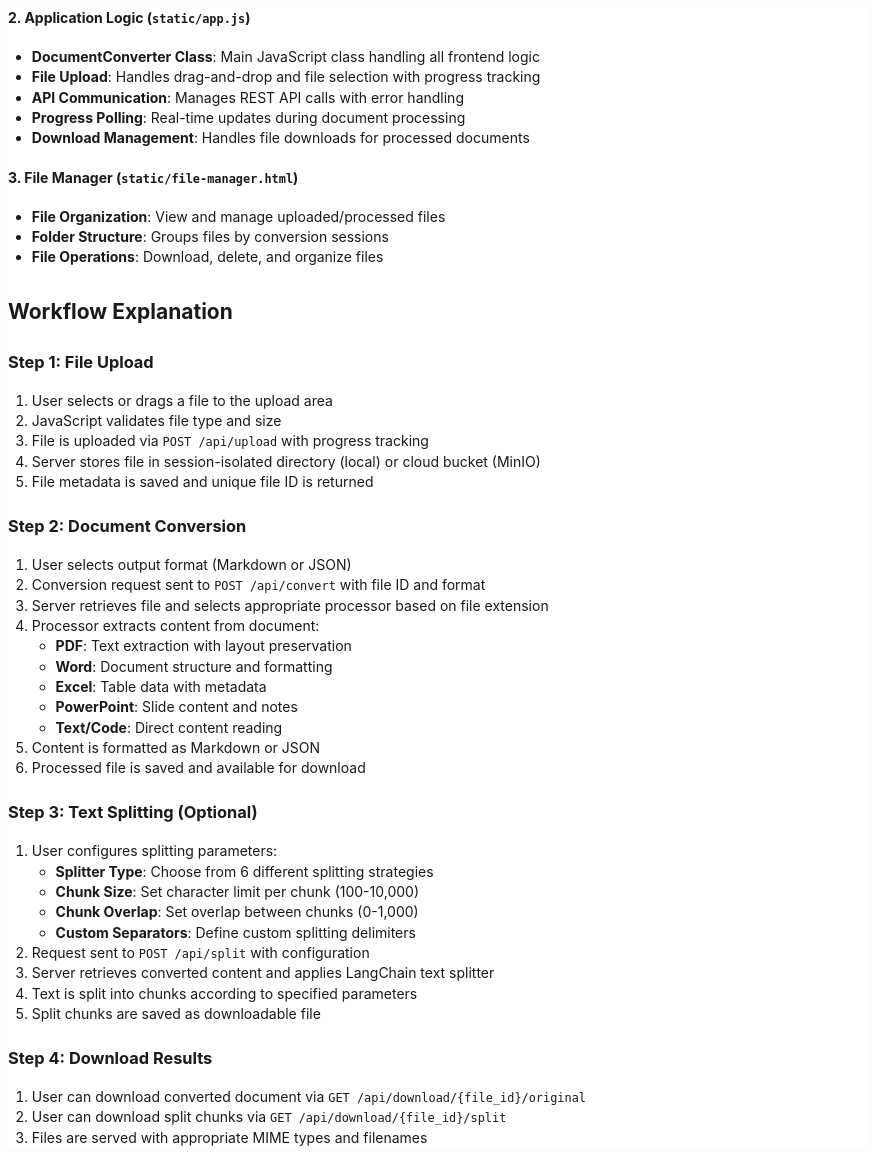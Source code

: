#### 2. **Application Logic (`static/app.js`)**
- **DocumentConverter Class**: Main JavaScript class handling all frontend logic
- **File Upload**: Handles drag-and-drop and file selection with progress tracking
- **API Communication**: Manages REST API calls with error handling
- **Progress Polling**: Real-time updates during document processing
- **Download Management**: Handles file downloads for processed documents

#### 3. **File Manager (`static/file-manager.html`)**
- **File Organization**: View and manage uploaded/processed files
- **Folder Structure**: Groups files by conversion sessions
- **File Operations**: Download, delete, and organize files

## Workflow Explanation

### Step 1: File Upload
1. User selects or drags a file to the upload area
2. JavaScript validates file type and size
3. File is uploaded via `POST /api/upload` with progress tracking
4. Server stores file in session-isolated directory (local) or cloud bucket (MinIO)
5. File metadata is saved and unique file ID is returned

### Step 2: Document Conversion
1. User selects output format (Markdown or JSON)
2. Conversion request sent to `POST /api/convert` with file ID and format
3. Server retrieves file and selects appropriate processor based on file extension
4. Processor extracts content from document:
   - **PDF**: Text extraction with layout preservation
   - **Word**: Document structure and formatting
   - **Excel**: Table data with metadata
   - **PowerPoint**: Slide content and notes
   - **Text/Code**: Direct content reading
5. Content is formatted as Markdown or JSON
6. Processed file is saved and available for download

### Step 3: Text Splitting (Optional)
1. User configures splitting parameters:
   - **Splitter Type**: Choose from 6 different splitting strategies
   - **Chunk Size**: Set character limit per chunk (100-10,000)
   - **Chunk Overlap**: Set overlap between chunks (0-1,000)
   - **Custom Separators**: Define custom splitting delimiters
2. Request sent to `POST /api/split` with configuration
3. Server retrieves converted content and applies LangChain text splitter
4. Text is split into chunks according to specified parameters
5. Split chunks are saved as downloadable file

### Step 4: Download Results
1. User can download converted document via `GET /api/download/{file_id}/original`
2. User can download split chunks via `GET /api/download/{file_id}/split`
3. Files are served with appropriate MIME types and filenames
